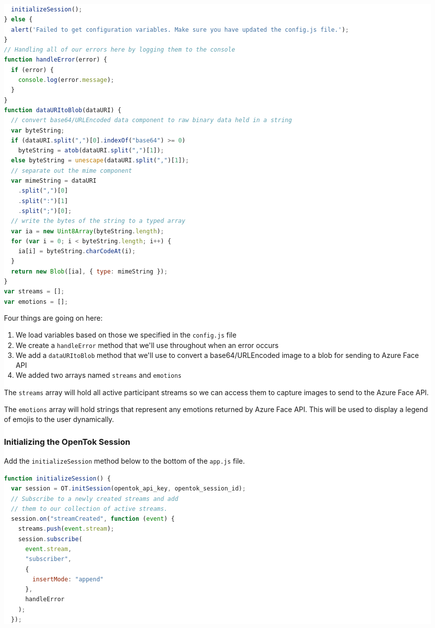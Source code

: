 ```js
  initializeSession();
} else {
  alert('Failed to get configuration variables. Make sure you have updated the config.js file.');
}
// Handling all of our errors here by logging them to the console
function handleError(error) {
  if (error) {
    console.log(error.message);
  }
}
function dataURItoBlob(dataURI) {
  // convert base64/URLEncoded data component to raw binary data held in a string
  var byteString;
  if (dataURI.split(",")[0].indexOf("base64") >= 0)
    byteString = atob(dataURI.split(",")[1]);
  else byteString = unescape(dataURI.split(",")[1]);
  // separate out the mime component
  var mimeString = dataURI
    .split(",")[0]
    .split(":")[1]
    .split(";")[0];
  // write the bytes of the string to a typed array
  var ia = new Uint8Array(byteString.length);
  for (var i = 0; i < byteString.length; i++) {
    ia[i] = byteString.charCodeAt(i);
  }
  return new Blob([ia], { type: mimeString });
}
var streams = [];
var emotions = [];
```

Four things are going on here:

1. We load variables based on those we specified in the `config.js` file
2. We create a `handleError` method that we'll use throughout when an error occurs
3. We add a `dataURItoBlob` method that we'll use to convert a base64/URLEncoded image to a blob for sending to Azure Face API
4. We added two arrays named `streams` and `emotions`

The `streams` array will hold all active participant streams so we can access them to capture images to send to the Azure Face API.

The `emotions` array will hold strings that represent any emotions returned by Azure Face API. This will be used to display a legend of emojis to the user dynamically.

### Initializing the OpenTok Session

Add the `initializeSession` method below to the bottom of the `app.js` file.

```js
function initializeSession() {
  var session = OT.initSession(opentok_api_key, opentok_session_id);
  // Subscribe to a newly created streams and add
  // them to our collection of active streams.
  session.on("streamCreated", function (event) {
    streams.push(event.stream);
    session.subscribe(
      event.stream,
      "subscriber",
      {
        insertMode: "append"
      },
      handleError
    );
  });
```